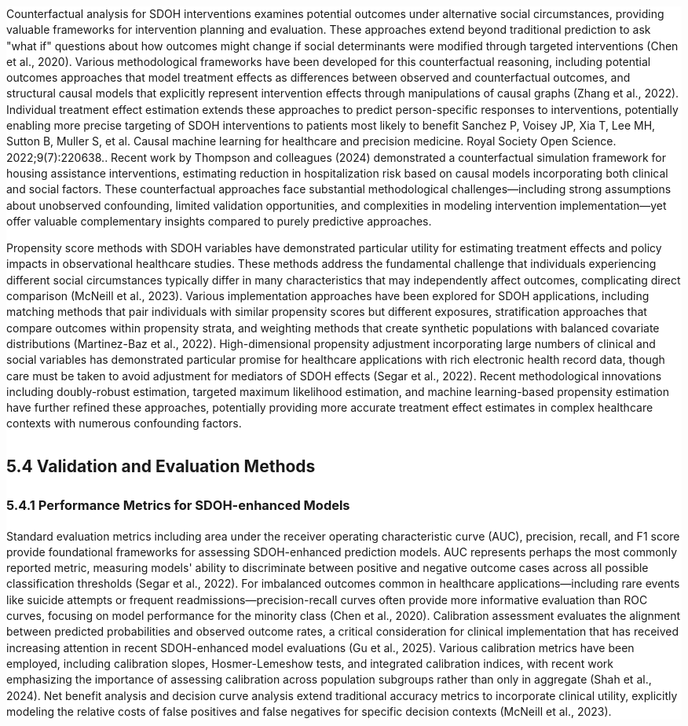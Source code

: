 Counterfactual analysis for SDOH interventions examines potential outcomes under alternative social circumstances, providing valuable frameworks for intervention planning and evaluation. These approaches extend beyond traditional prediction to ask "what if" questions about how outcomes might change if social determinants were modified through targeted interventions (Chen et al., 2020). Various methodological frameworks have been developed for this counterfactual reasoning, including potential outcomes approaches that model treatment effects as differences between observed and counterfactual outcomes, and structural causal models that explicitly represent intervention effects through manipulations of causal graphs (Zhang et al., 2022). Individual treatment effect estimation extends these approaches to predict person-specific responses to interventions, potentially enabling more precise targeting of SDOH interventions to patients most likely to benefit Sanchez P, Voisey JP, Xia T, Lee MH, Sutton B, Muller S, et al. Causal machine learning for healthcare and precision medicine. Royal Society Open Science. 2022;9(7):220638.. Recent work by Thompson and colleagues (2024) demonstrated a counterfactual simulation framework for housing assistance interventions, estimating reduction in hospitalization risk based on causal models incorporating both clinical and social factors. These counterfactual approaches face substantial methodological challenges—including strong assumptions about unobserved confounding, limited validation opportunities, and complexities in modeling intervention implementation—yet offer valuable complementary insights compared to purely predictive approaches.

Propensity score methods with SDOH variables have demonstrated particular utility for estimating treatment effects and policy impacts in observational healthcare studies. These methods address the fundamental challenge that individuals experiencing different social circumstances typically differ in many characteristics that may independently affect outcomes, complicating direct comparison (McNeill et al., 2023). Various implementation approaches have been explored for SDOH applications, including matching methods that pair individuals with similar propensity scores but different exposures, stratification approaches that compare outcomes within propensity strata, and weighting methods that create synthetic populations with balanced covariate distributions (Martinez-Baz et al., 2022). High-dimensional propensity adjustment incorporating large numbers of clinical and social variables has demonstrated particular promise for healthcare applications with rich electronic health record data, though care must be taken to avoid adjustment for mediators of SDOH effects (Segar et al., 2022). Recent methodological innovations including doubly-robust estimation, targeted maximum likelihood estimation, and machine learning-based propensity estimation have further refined these approaches, potentially providing more accurate treatment effect estimates in complex healthcare contexts with numerous confounding factors.

## 5.4 Validation and Evaluation Methods

### 5.4.1 Performance Metrics for SDOH-enhanced Models

Standard evaluation metrics including area under the receiver operating characteristic curve (AUC), precision, recall, and F1 score provide foundational frameworks for assessing SDOH-enhanced prediction models. AUC represents perhaps the most commonly reported metric, measuring models' ability to discriminate between positive and negative outcome cases across all possible classification thresholds (Segar et al., 2022). For imbalanced outcomes common in healthcare applications—including rare events like suicide attempts or frequent readmissions—precision-recall curves often provide more informative evaluation than ROC curves, focusing on model performance for the minority class (Chen et al., 2020). Calibration assessment evaluates the alignment between predicted probabilities and observed outcome rates, a critical consideration for clinical implementation that has received increasing attention in recent SDOH-enhanced model evaluations (Gu et al., 2025). Various calibration metrics have been employed, including calibration slopes, Hosmer-Lemeshow tests, and integrated calibration indices, with recent work emphasizing the importance of assessing calibration across population subgroups rather than only in aggregate (Shah et al., 2024). Net benefit analysis and decision curve analysis extend traditional accuracy metrics to incorporate clinical utility, explicitly modeling the relative costs of false positives and false negatives for specific decision contexts (McNeill et al., 2023).

